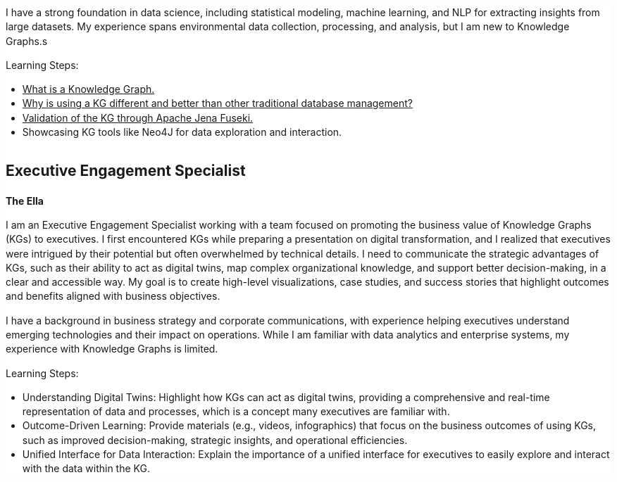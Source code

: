 I have a strong foundation in data science, including statistical modeling, machine learning, and NLP for extracting insights from large datasets. My experience spans environmental data collection, processing, and analysis, but I am new to Knowledge Graphs.s

Learning Steps:

-  [What is a Knowledge Graph.](https://github.com/KGConf/open-kg-curriculum/tree/master/curriculum/modules/What_is_a_Knowledge_Graph)
-  [Why is using a KG different and better than other traditional database management?](https://github.com/KGConf/open-kg-curriculum/tree/master/curriculum/modules/History_of_the_Semantic_Web)
- [Validation of the KG through Apache Jena Fuseki.](https://github.com/KGConf/open-kg-curriculum/tree/master/curriculum/modules/Survey_of_Triplestores)
- Showcasing KG tools like Neo4J for data exploration and interaction.


## Executive Engagement Specialist

**The Ella**

I am an Executive Engagement Specialist working with a team focused on promoting the business value of Knowledge Graphs (KGs) to executives. I first encountered KGs while preparing a presentation on digital transformation, and I realized that executives were intrigued by their potential but often overwhelmed by technical details. I need to communicate the strategic advantages of KGs, such as their ability to act as digital twins, map complex organizational knowledge, and support better decision-making, in a clear and accessible way. My goal is to create high-level visualizations, case studies, and success stories that highlight outcomes and benefits aligned with business objectives.

I have a background in business strategy and corporate communications, with experience helping executives understand emerging technologies and their impact on operations. While I am familiar with data analytics and enterprise systems, my experience with Knowledge Graphs is limited.

Learning Steps:
- Understanding Digital Twins: Highlight how KGs can act as digital twins, providing a comprehensive and real-time representation of data and processes, which is a concept many executives are familiar with.
- Outcome-Driven Learning: Provide materials (e.g., videos, infographics) that focus on the business outcomes of using KGs, such as improved decision-making, strategic insights, and operational efficiencies.
- Unified Interface for Data Interaction: Explain the importance of a unified interface for executives to easily explore and interact with the data within the KG.

